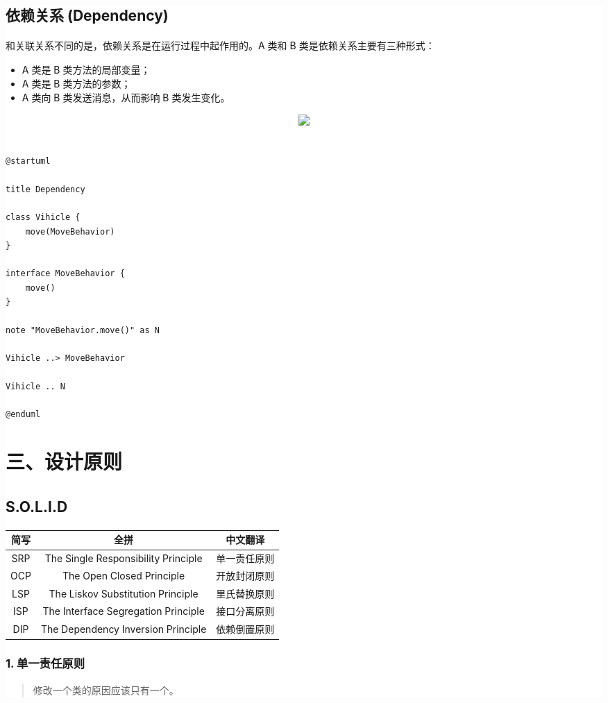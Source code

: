 ## 依赖关系 (Dependency)

和关联关系不同的是，依赖关系是在运行过程中起作用的。A 类和 B 类是依赖关系主要有三种形式：

- A 类是 B 类方法的局部变量；
- A 类是 B 类方法的参数；
- A 类向 B 类发送消息，从而影响 B 类发生变化。

<div align="center"> <img src="https://cs-notes-1256109796.cos.ap-guangzhou.myqcloud.com/379444c9-f1d1-45cd-b7aa-b0c18427d388.jpg" width="330px"> </div><br>

```text
@startuml

title Dependency

class Vihicle {
    move(MoveBehavior)
}

interface MoveBehavior {
    move()
}

note "MoveBehavior.move()" as N

Vihicle ..> MoveBehavior

Vihicle .. N

@enduml
```

# 三、设计原则

## S.O.L.I.D

| 简写 | 全拼 | 中文翻译 |
| :---: | :---: | :---: |
| SRP | The Single Responsibility Principle    | 单一责任原则 |
| OCP | The Open Closed Principle              | 开放封闭原则 |
| LSP | The Liskov Substitution Principle      | 里氏替换原则 |
| ISP | The Interface Segregation Principle    | 接口分离原则 |
| DIP | The Dependency Inversion Principle     | 依赖倒置原则 |

### 1. 单一责任原则

> 修改一个类的原因应该只有一个。
